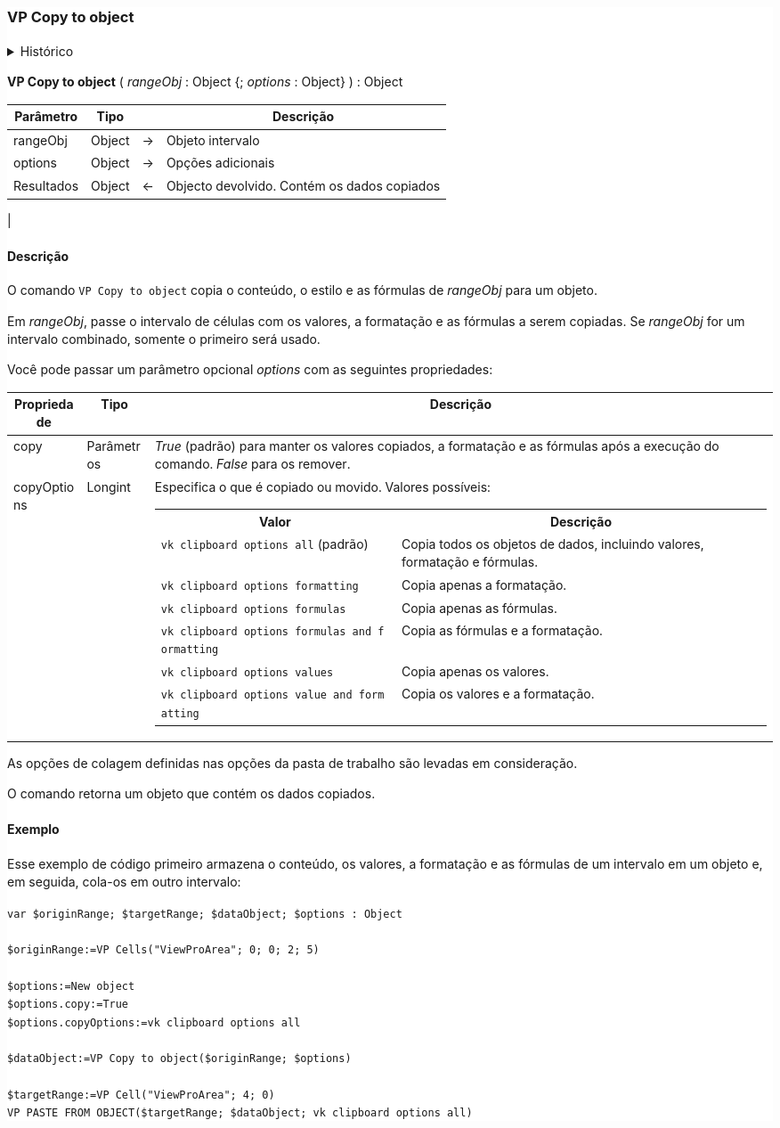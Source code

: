 ### VP Copy to object

<details><summary>Histórico</summary></details>


**VP Copy to object** ( *rangeObj* : Object {; *options* : Object} ) : Object



| Parâmetro  | Tipo   |    | Descrição                                                              |
| ---------- | ------ | -- | ---------------------------------------------------------------------- |
| rangeObj   | Object | -> | Objeto intervalo                                                       |
| options    | Object | -> | Opções adicionais                                                      |
| Resultados | Object | <- | Objecto devolvido. Contém os dados copiados|


|


#### Descrição

O comando `VP Copy to object` copia o conteúdo, o estilo e as fórmulas de *rangeObj* para um objeto.

Em *rangeObj*, passe o intervalo de células com os valores, a formatação e as fórmulas a serem copiadas. Se *rangeObj* for um intervalo combinado, somente o primeiro será usado.

Você pode passar um parâmetro opcional *options* com as seguintes propriedades:

| Propriedade | Tipo       | Descrição                                                                                                                        |
| ----------- | ---------- | -------------------------------------------------------------------------------------------------------------------------------- |
| copy        | Parâmetros | *True* (padrão) para manter os valores copiados, a formatação e as fórmulas após a execução do comando. *False* para os remover. |
| copyOptions | Longint    | Especifica o que é copiado ou movido. Valores possíveis: <p><table><tr><th>Valor</th><th>Descrição</th></tr><tr><td>`vk clipboard options all` (padrão)</td><td>Copia todos os objetos de dados, incluindo valores, formatação e fórmulas.</td></tr><tr><td>`vk clipboard options formatting`</td><td>Copia apenas a formatação.</td></tr><tr><td>`vk clipboard options formulas`</td><td>Copia apenas as fórmulas.</td></tr><tr><td>`vk clipboard options formulas and formatting`</td><td>Copia as fórmulas e a formatação.</td></tr><tr><td>`vk clipboard options values`</td><td>Copia apenas os valores.</td></tr><tr><td>`vk clipboard options value and formatting`</td><td>Copia os valores e a formatação.</td></tr></table></p>                                                |

As opções de colagem definidas nas opções da pasta de trabalho [](#vp-set-workbook-options) são levadas em consideração.

O comando retorna um objeto que contém os dados copiados.

#### Exemplo

Esse exemplo de código primeiro armazena o conteúdo, os valores, a formatação e as fórmulas de um intervalo em um objeto e, em seguida, cola-os em outro intervalo:

```4d
var $originRange; $targetRange; $dataObject; $options : Object

$originRange:=VP Cells("ViewProArea"; 0; 0; 2; 5)

$options:=New object
$options.copy:=True
$options.copyOptions:=vk clipboard options all

$dataObject:=VP Copy to object($originRange; $options)

$targetRange:=VP Cell("ViewProArea"; 4; 0)
VP PASTE FROM OBJECT($targetRange; $dataObject; vk clipboard options all)
```
